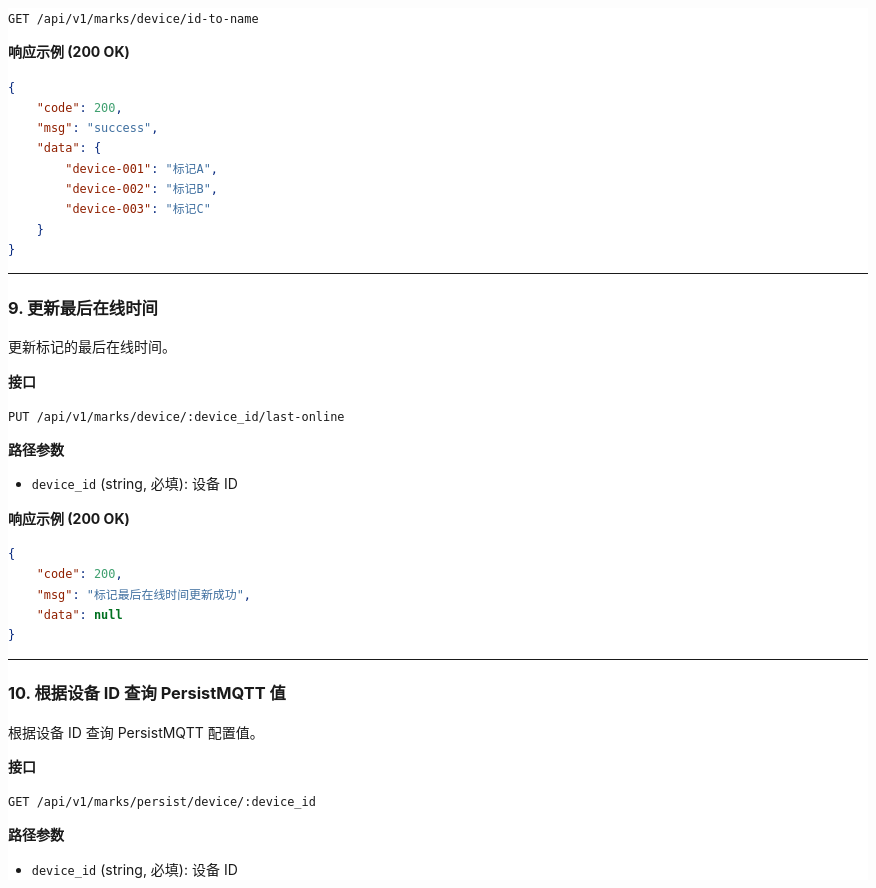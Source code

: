```
GET /api/v1/marks/device/id-to-name
```

**响应示例 (200 OK)**

```json
{
	"code": 200,
	"msg": "success",
	"data": {
		"device-001": "标记A",
		"device-002": "标记B",
		"device-003": "标记C"
	}
}
```

---

### 9. 更新最后在线时间

更新标记的最后在线时间。

**接口**

```
PUT /api/v1/marks/device/:device_id/last-online
```

**路径参数**

- `device_id` (string, 必填): 设备 ID

**响应示例 (200 OK)**

```json
{
	"code": 200,
	"msg": "标记最后在线时间更新成功",
	"data": null
}
```

---

### 10. 根据设备 ID 查询 PersistMQTT 值

根据设备 ID 查询 PersistMQTT 配置值。

**接口**

```
GET /api/v1/marks/persist/device/:device_id
```

**路径参数**

- `device_id` (string, 必填): 设备 ID
